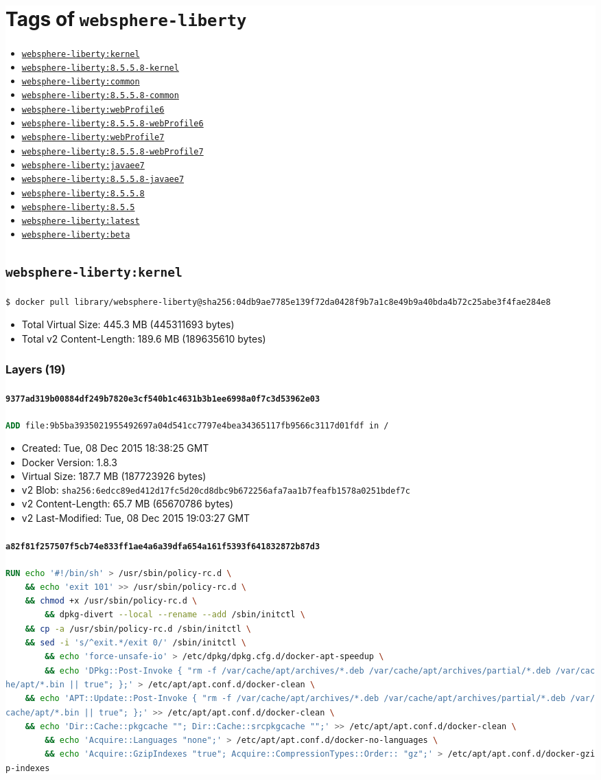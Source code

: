 

# Tags of `websphere-liberty`

-	[`websphere-liberty:kernel`](#websphere-libertykernel)
-	[`websphere-liberty:8.5.5.8-kernel`](#websphere-liberty8558-kernel)
-	[`websphere-liberty:common`](#websphere-libertycommon)
-	[`websphere-liberty:8.5.5.8-common`](#websphere-liberty8558-common)
-	[`websphere-liberty:webProfile6`](#websphere-libertywebprofile6)
-	[`websphere-liberty:8.5.5.8-webProfile6`](#websphere-liberty8558-webprofile6)
-	[`websphere-liberty:webProfile7`](#websphere-libertywebprofile7)
-	[`websphere-liberty:8.5.5.8-webProfile7`](#websphere-liberty8558-webprofile7)
-	[`websphere-liberty:javaee7`](#websphere-libertyjavaee7)
-	[`websphere-liberty:8.5.5.8-javaee7`](#websphere-liberty8558-javaee7)
-	[`websphere-liberty:8.5.5.8`](#websphere-liberty8558)
-	[`websphere-liberty:8.5.5`](#websphere-liberty855)
-	[`websphere-liberty:latest`](#websphere-libertylatest)
-	[`websphere-liberty:beta`](#websphere-libertybeta)

## `websphere-liberty:kernel`

```console
$ docker pull library/websphere-liberty@sha256:04db9ae7785e139f72da0428f9b7a1c8e49b9a40bda4b72c25abe3f4fae284e8
```

-	Total Virtual Size: 445.3 MB (445311693 bytes)
-	Total v2 Content-Length: 189.6 MB (189635610 bytes)

### Layers (19)

#### `9377ad319b00884df249b7820e3cf540b1c4631b3b1ee6998a0f7c3d53962e03`

```dockerfile
ADD file:9b5ba3935021955492697a04d541cc7797e4bea34365117fb9566c3117d01fdf in /
```

-	Created: Tue, 08 Dec 2015 18:38:25 GMT
-	Docker Version: 1.8.3
-	Virtual Size: 187.7 MB (187723926 bytes)
-	v2 Blob: `sha256:6edcc89ed412d17fc5d20cd8dbc9b672256afa7aa1b7feafb1578a0251bdef7c`
-	v2 Content-Length: 65.7 MB (65670786 bytes)
-	v2 Last-Modified: Tue, 08 Dec 2015 19:03:27 GMT

#### `a82f81f257507f5cb74e833ff1ae4a6a39dfa654a161f5393f641832872b87d3`

```dockerfile
RUN echo '#!/bin/sh' > /usr/sbin/policy-rc.d \
	&& echo 'exit 101' >> /usr/sbin/policy-rc.d \
	&& chmod +x /usr/sbin/policy-rc.d \
		&& dpkg-divert --local --rename --add /sbin/initctl \
	&& cp -a /usr/sbin/policy-rc.d /sbin/initctl \
	&& sed -i 's/^exit.*/exit 0/' /sbin/initctl \
		&& echo 'force-unsafe-io' > /etc/dpkg/dpkg.cfg.d/docker-apt-speedup \
		&& echo 'DPkg::Post-Invoke { "rm -f /var/cache/apt/archives/*.deb /var/cache/apt/archives/partial/*.deb /var/cache/apt/*.bin || true"; };' > /etc/apt/apt.conf.d/docker-clean \
	&& echo 'APT::Update::Post-Invoke { "rm -f /var/cache/apt/archives/*.deb /var/cache/apt/archives/partial/*.deb /var/cache/apt/*.bin || true"; };' >> /etc/apt/apt.conf.d/docker-clean \
	&& echo 'Dir::Cache::pkgcache ""; Dir::Cache::srcpkgcache "";' >> /etc/apt/apt.conf.d/docker-clean \
		&& echo 'Acquire::Languages "none";' > /etc/apt/apt.conf.d/docker-no-languages \
		&& echo 'Acquire::GzipIndexes "true"; Acquire::CompressionTypes::Order:: "gz";' > /etc/apt/apt.conf.d/docker-gzip-indexes
```